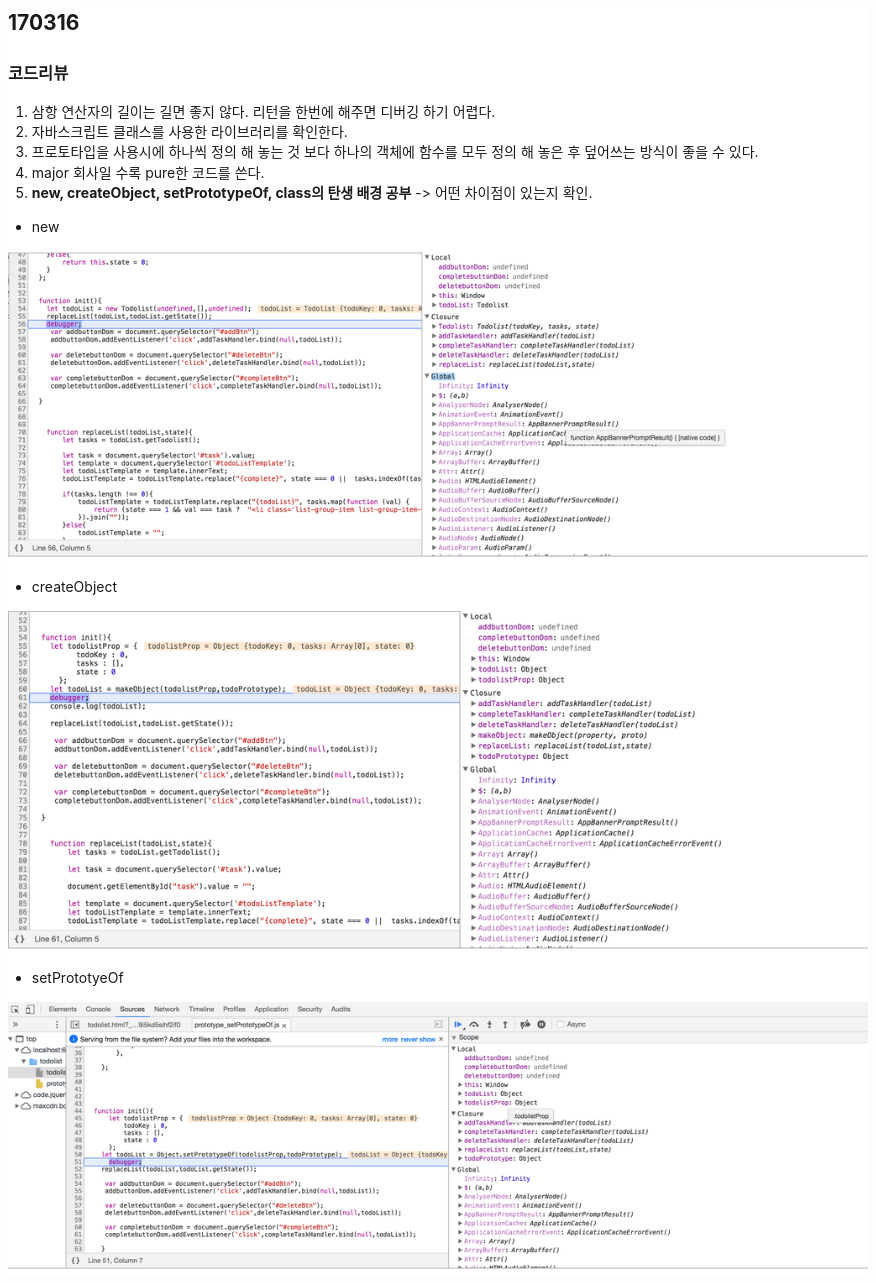 ## 170316

### 코드리뷰
1. 삼항 연산자의 길이는 길면 좋지 않다. 리턴을 한번에 해주면 디버깅 하기 어렵다.
2. 자바스크립트 클래스를 사용한 라이브러리를 확인한다.
3. 프로토타입을 사용시에 하나씩 정의 해 놓는 것 보다 하나의 객체에 함수를 모두 정의 해 놓은 후 덮어쓰는 방식이 좋을 수 있다.
4. major 회사일 수록 pure한 코드를 쓴다.
5. **new, createObject, setPrototypeOf, class의 탄생 배경 공부** -> 어떤 차이점이 있는지 확인.
- new
<p><img src="./images/new.png" width="1000"></p>

- createObject
<p><img src="./images/createObject.png" width="1000"></p>

- setPrototyeOf
<p><img src="./images/setPrototypeOf.png" width="1000"></p>